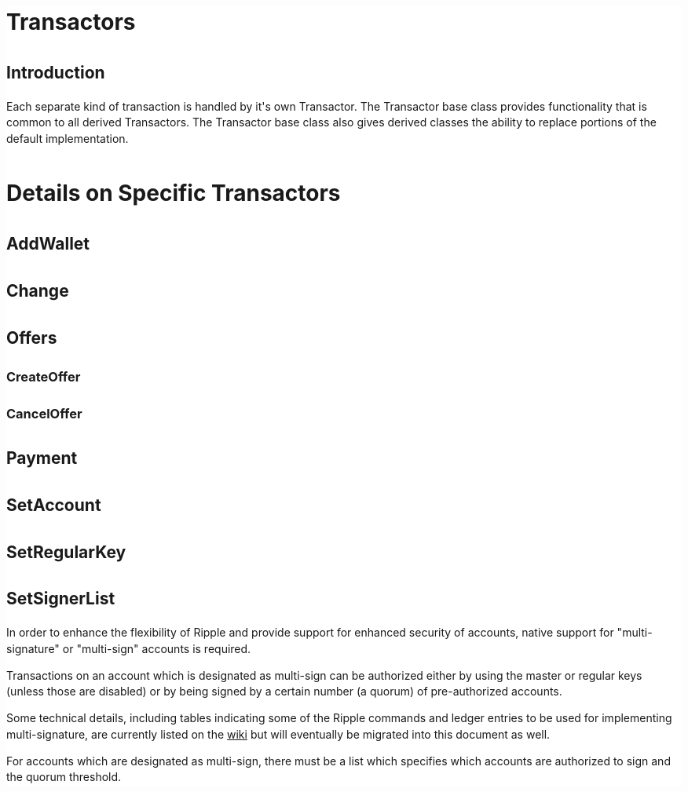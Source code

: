 
# Transactors #

## Introduction ##

Each separate kind of transaction is handled by it's own Transactor.
The Transactor base class provides functionality that is common to
all derived Transactors.  The Transactor base class also gives derived
classes the ability to replace portions of the default implementation.


# Details on Specific Transactors #

## AddWallet ##

## Change ##

## Offers ##

### CreateOffer ###

### CancelOffer ###

## Payment ##

## SetAccount ##

## SetRegularKey ##

## SetSignerList ##

In order to enhance the flexibility of Ripple and provide support for enhanced
security of accounts, native support for "multi-signature" or "multi-sign"
accounts is required.

Transactions on an account which is designated as multi-sign can be authorized
either by using the master or regular keys (unless those are disabled) or by
being signed by a certain number (a quorum) of pre-authorized accounts.

Some technical details, including tables indicating some of the Ripple
commands and ledger entries to be used for implementing multi-signature, are
currently listed on the [wiki](https://call.com/wiki/Multisign) but will
eventually be migrated into this document as well.

For accounts which are designated as multi-sign, there must be a list which
specifies which accounts are authorized to sign and the quorum threshold.
